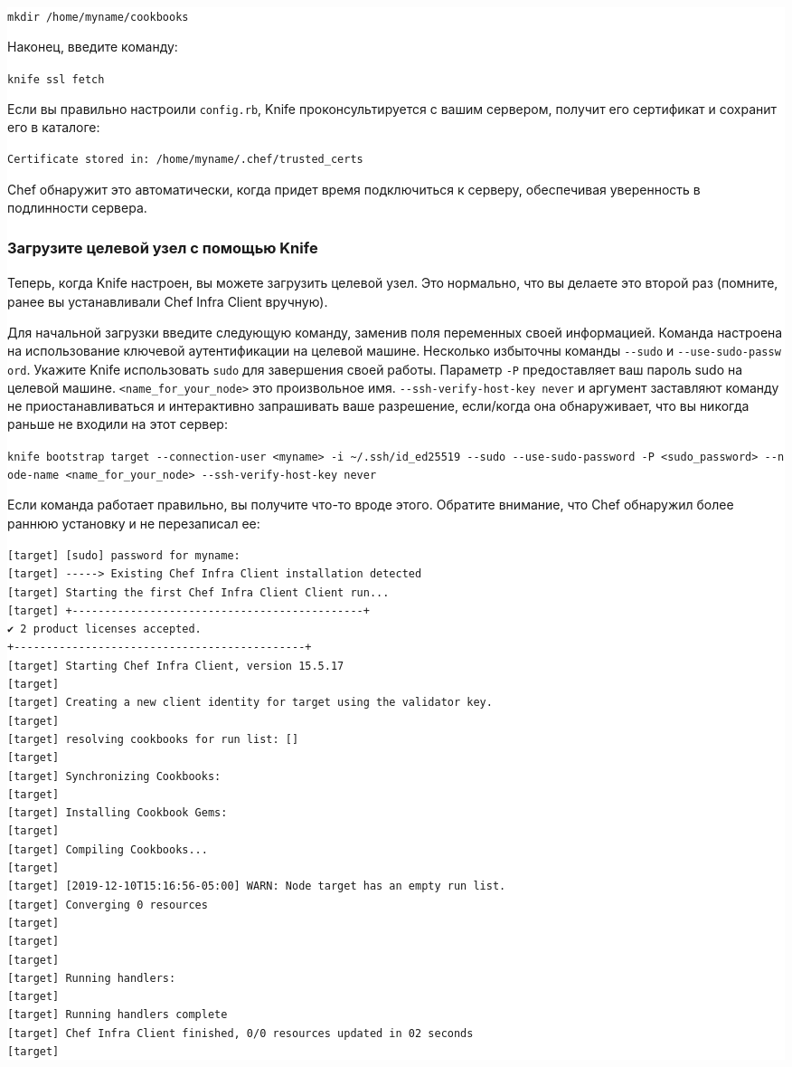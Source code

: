 ```
mkdir /home/myname/cookbooks
```

Наконец, введите команду:

```
knife ssl fetch
```
Если вы правильно настроили `config.rb`, Knife проконсультируется с вашим сервером, получит его сертификат и сохранит его в каталоге:

```
Certificate stored in: /home/myname/.chef/trusted_certs
```
Chef обнаружит это автоматически, когда придет время подключиться к серверу, обеспечивая уверенность в подлинности сервера.

### Загрузите целевой узел с помощью Knife

Теперь, когда Knife настроен, вы можете загрузить целевой узел. Это нормально, что вы делаете это второй раз (помните, ранее вы устанавливали Chef Infra Client вручную).

Для начальной загрузки введите следующую команду, заменив поля переменных своей информацией. Команда настроена на использование ключевой аутентификации на целевой машине. Несколько избыточны команды `--sudo` и `--use-sudo-password`. Укажите Knife использовать `sudo` для завершения своей работы. Параметр `-P` предоставляет ваш пароль sudo на целевой машине. `<name_for_your_node>` это произвольное имя. `--ssh-verify-host-key never` и аргумент заставляют команду не приостанавливаться и интерактивно запрашивать ваше разрешение, если/когда она обнаруживает, что вы никогда раньше не входили на этот сервер:

```
knife bootstrap target --connection-user <myname> -i ~/.ssh/id_ed25519 --sudo --use-sudo-password -P <sudo_password> --node-name <name_for_your_node> --ssh-verify-host-key never
```

Если команда работает правильно, вы получите что-то вроде этого. Обратите внимание, что Chef обнаружил более раннюю установку и не перезаписал ее:

```
[target] [sudo] password for myname:
[target] -----> Existing Chef Infra Client installation detected
[target] Starting the first Chef Infra Client Client run...
[target] +---------------------------------------------+
✔ 2 product licenses accepted.
+---------------------------------------------+
[target] Starting Chef Infra Client, version 15.5.17
[target]
[target] Creating a new client identity for target using the validator key.
[target]
[target] resolving cookbooks for run list: []
[target]
[target] Synchronizing Cookbooks:
[target]
[target] Installing Cookbook Gems:
[target]
[target] Compiling Cookbooks...
[target]
[target] [2019-12-10T15:16:56-05:00] WARN: Node target has an empty run list.
[target] Converging 0 resources
[target]
[target]
[target]
[target] Running handlers:
[target]
[target] Running handlers complete
[target] Chef Infra Client finished, 0/0 resources updated in 02 seconds
[target]
```